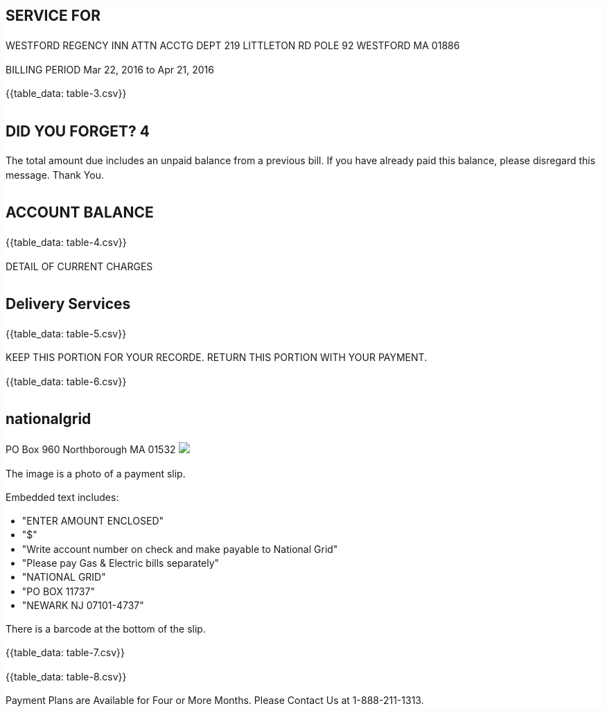 ## SERVICE FOR

WESTFORD REGENCY INN ATTN ACCTG DEPT 219 LITTLETON RD POLE 92 WESTFORD MA 01886

BILLING PERIOD
Mar 22, 2016 to Apr 21, 2016

{{table_data: table-3.csv}}

## DID YOU FORGET? 4

The total amount due includes an unpaid balance from a previous bill. If you have already paid this balance, please disregard this message. Thank You.

## ACCOUNT BALANCE

{{table_data: table-4.csv}}

DETAIL OF CURRENT CHARGES

## Delivery Services

{{table_data: table-5.csv}}

KEEP THIS PORTION FOR YOUR RECORDE.
RETURN THIS PORTION WITH YOUR PAYMENT.

{{table_data: table-6.csv}}

## nationalgrid

PO Box 960
Northborough MA 01532
![](images/img-1.jpeg)

The image is a photo of a payment slip. 

Embedded text includes:

- "ENTER AMOUNT ENCLOSED"
- "$"
- "Write account number on check and make payable to National Grid"
- "Please pay Gas & Electric bills separately"
- "NATIONAL GRID"
- "PO BOX 11737"
- "NEWARK NJ 07101-4737"

There is a barcode at the bottom of the slip.

{{table_data: table-7.csv}}


{{table_data: table-8.csv}}

Payment Plans are Available for Four or More Months. Please Contact Us at 1-888-211-1313.

